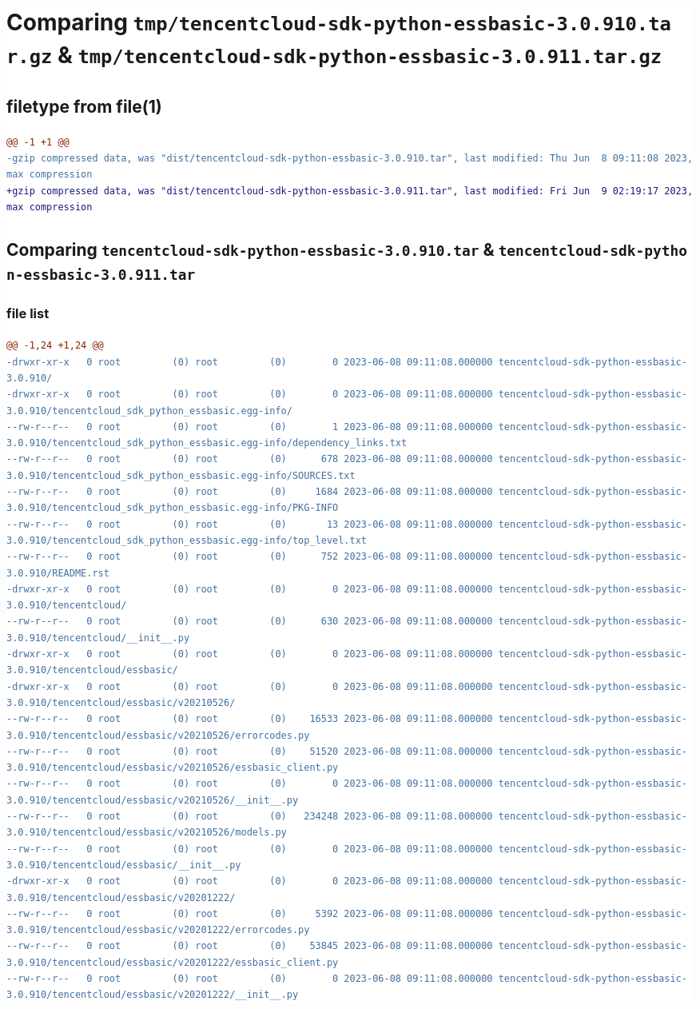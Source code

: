 # Comparing `tmp/tencentcloud-sdk-python-essbasic-3.0.910.tar.gz` & `tmp/tencentcloud-sdk-python-essbasic-3.0.911.tar.gz`

## filetype from file(1)

```diff
@@ -1 +1 @@
-gzip compressed data, was "dist/tencentcloud-sdk-python-essbasic-3.0.910.tar", last modified: Thu Jun  8 09:11:08 2023, max compression
+gzip compressed data, was "dist/tencentcloud-sdk-python-essbasic-3.0.911.tar", last modified: Fri Jun  9 02:19:17 2023, max compression
```

## Comparing `tencentcloud-sdk-python-essbasic-3.0.910.tar` & `tencentcloud-sdk-python-essbasic-3.0.911.tar`

### file list

```diff
@@ -1,24 +1,24 @@
-drwxr-xr-x   0 root         (0) root         (0)        0 2023-06-08 09:11:08.000000 tencentcloud-sdk-python-essbasic-3.0.910/
-drwxr-xr-x   0 root         (0) root         (0)        0 2023-06-08 09:11:08.000000 tencentcloud-sdk-python-essbasic-3.0.910/tencentcloud_sdk_python_essbasic.egg-info/
--rw-r--r--   0 root         (0) root         (0)        1 2023-06-08 09:11:08.000000 tencentcloud-sdk-python-essbasic-3.0.910/tencentcloud_sdk_python_essbasic.egg-info/dependency_links.txt
--rw-r--r--   0 root         (0) root         (0)      678 2023-06-08 09:11:08.000000 tencentcloud-sdk-python-essbasic-3.0.910/tencentcloud_sdk_python_essbasic.egg-info/SOURCES.txt
--rw-r--r--   0 root         (0) root         (0)     1684 2023-06-08 09:11:08.000000 tencentcloud-sdk-python-essbasic-3.0.910/tencentcloud_sdk_python_essbasic.egg-info/PKG-INFO
--rw-r--r--   0 root         (0) root         (0)       13 2023-06-08 09:11:08.000000 tencentcloud-sdk-python-essbasic-3.0.910/tencentcloud_sdk_python_essbasic.egg-info/top_level.txt
--rw-r--r--   0 root         (0) root         (0)      752 2023-06-08 09:11:08.000000 tencentcloud-sdk-python-essbasic-3.0.910/README.rst
-drwxr-xr-x   0 root         (0) root         (0)        0 2023-06-08 09:11:08.000000 tencentcloud-sdk-python-essbasic-3.0.910/tencentcloud/
--rw-r--r--   0 root         (0) root         (0)      630 2023-06-08 09:11:08.000000 tencentcloud-sdk-python-essbasic-3.0.910/tencentcloud/__init__.py
-drwxr-xr-x   0 root         (0) root         (0)        0 2023-06-08 09:11:08.000000 tencentcloud-sdk-python-essbasic-3.0.910/tencentcloud/essbasic/
-drwxr-xr-x   0 root         (0) root         (0)        0 2023-06-08 09:11:08.000000 tencentcloud-sdk-python-essbasic-3.0.910/tencentcloud/essbasic/v20210526/
--rw-r--r--   0 root         (0) root         (0)    16533 2023-06-08 09:11:08.000000 tencentcloud-sdk-python-essbasic-3.0.910/tencentcloud/essbasic/v20210526/errorcodes.py
--rw-r--r--   0 root         (0) root         (0)    51520 2023-06-08 09:11:08.000000 tencentcloud-sdk-python-essbasic-3.0.910/tencentcloud/essbasic/v20210526/essbasic_client.py
--rw-r--r--   0 root         (0) root         (0)        0 2023-06-08 09:11:08.000000 tencentcloud-sdk-python-essbasic-3.0.910/tencentcloud/essbasic/v20210526/__init__.py
--rw-r--r--   0 root         (0) root         (0)   234248 2023-06-08 09:11:08.000000 tencentcloud-sdk-python-essbasic-3.0.910/tencentcloud/essbasic/v20210526/models.py
--rw-r--r--   0 root         (0) root         (0)        0 2023-06-08 09:11:08.000000 tencentcloud-sdk-python-essbasic-3.0.910/tencentcloud/essbasic/__init__.py
-drwxr-xr-x   0 root         (0) root         (0)        0 2023-06-08 09:11:08.000000 tencentcloud-sdk-python-essbasic-3.0.910/tencentcloud/essbasic/v20201222/
--rw-r--r--   0 root         (0) root         (0)     5392 2023-06-08 09:11:08.000000 tencentcloud-sdk-python-essbasic-3.0.910/tencentcloud/essbasic/v20201222/errorcodes.py
--rw-r--r--   0 root         (0) root         (0)    53845 2023-06-08 09:11:08.000000 tencentcloud-sdk-python-essbasic-3.0.910/tencentcloud/essbasic/v20201222/essbasic_client.py
--rw-r--r--   0 root         (0) root         (0)        0 2023-06-08 09:11:08.000000 tencentcloud-sdk-python-essbasic-3.0.910/tencentcloud/essbasic/v20201222/__init__.py
```